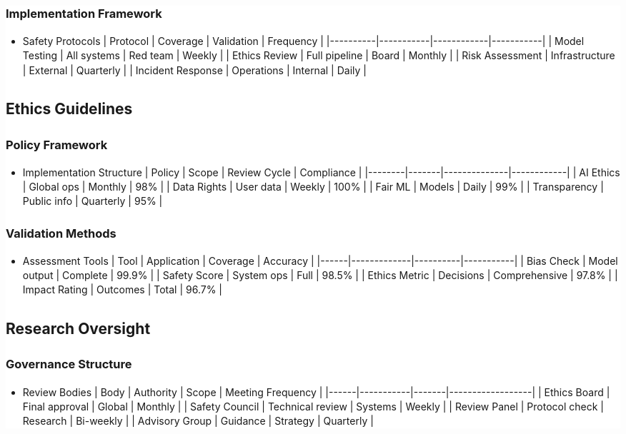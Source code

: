 ### Implementation Framework
- Safety Protocols
  | Protocol | Coverage | Validation | Frequency |
  |----------|-----------|------------|-----------|
  | Model Testing | All systems | Red team | Weekly |
  | Ethics Review | Full pipeline | Board | Monthly |
  | Risk Assessment | Infrastructure | External | Quarterly |
  | Incident Response | Operations | Internal | Daily |

## Ethics Guidelines

### Policy Framework
- Implementation Structure
  | Policy | Scope | Review Cycle | Compliance |
  |--------|-------|--------------|------------|
  | AI Ethics | Global ops | Monthly | 98% |
  | Data Rights | User data | Weekly | 100% |
  | Fair ML | Models | Daily | 99% |
  | Transparency | Public info | Quarterly | 95% |

### Validation Methods
- Assessment Tools
  | Tool | Application | Coverage | Accuracy |
  |------|-------------|----------|-----------|
  | Bias Check | Model output | Complete | 99.9% |
  | Safety Score | System ops | Full | 98.5% |
  | Ethics Metric | Decisions | Comprehensive | 97.8% |
  | Impact Rating | Outcomes | Total | 96.7% |

## Research Oversight

### Governance Structure
- Review Bodies
  | Body | Authority | Scope | Meeting Frequency |
  |------|-----------|-------|------------------|
  | Ethics Board | Final approval | Global | Monthly |
  | Safety Council | Technical review | Systems | Weekly |
  | Review Panel | Protocol check | Research | Bi-weekly |
  | Advisory Group | Guidance | Strategy | Quarterly |
